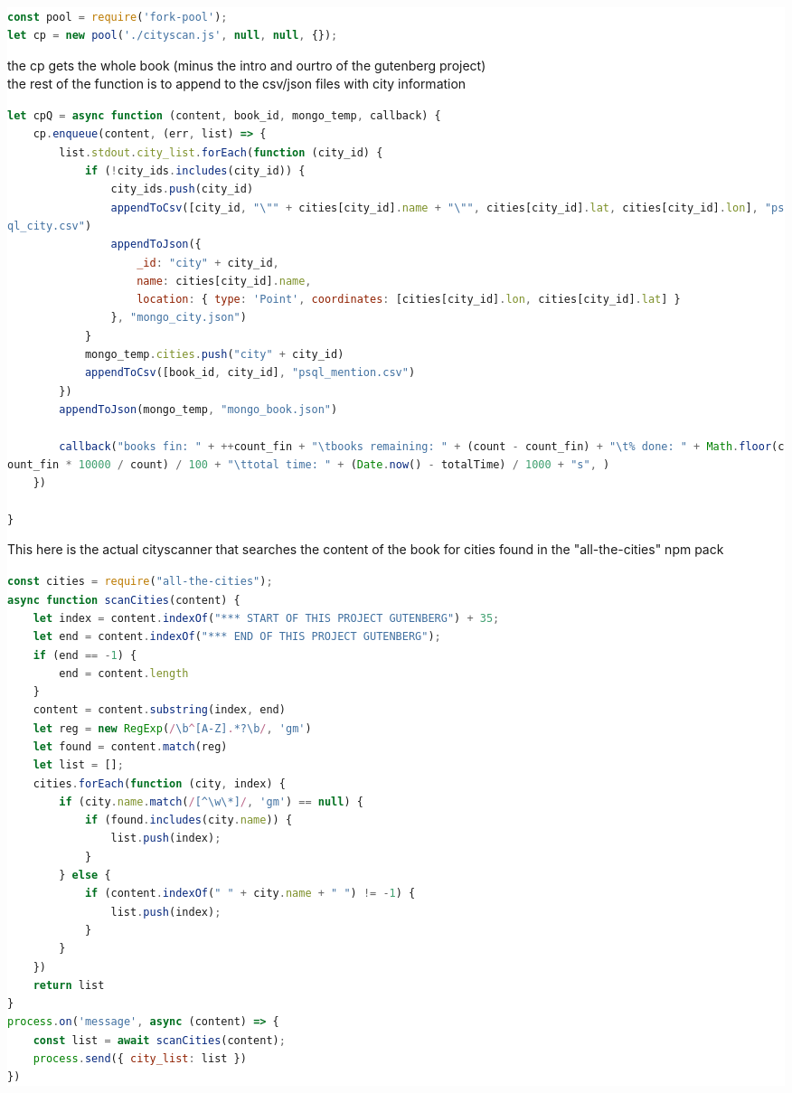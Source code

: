 ```Javascript (childpool)
const pool = require('fork-pool');
let cp = new pool('./cityscan.js', null, null, {});
```
the cp gets the whole book (minus the intro and ourtro of the gutenberg project)  
the rest of the function is to append to the csv/json files with city information
```Javascript (city appender)
let cpQ = async function (content, book_id, mongo_temp, callback) {
    cp.enqueue(content, (err, list) => {
        list.stdout.city_list.forEach(function (city_id) {
            if (!city_ids.includes(city_id)) {
                city_ids.push(city_id)
                appendToCsv([city_id, "\"" + cities[city_id].name + "\"", cities[city_id].lat, cities[city_id].lon], "psql_city.csv")
                appendToJson({
                    _id: "city" + city_id,
                    name: cities[city_id].name,
                    location: { type: 'Point', coordinates: [cities[city_id].lon, cities[city_id].lat] }
                }, "mongo_city.json")
            }
            mongo_temp.cities.push("city" + city_id)
            appendToCsv([book_id, city_id], "psql_mention.csv")
        })
        appendToJson(mongo_temp, "mongo_book.json")

        callback("books fin: " + ++count_fin + "\tbooks remaining: " + (count - count_fin) + "\t% done: " + Math.floor(count_fin * 10000 / count) / 100 + "\ttotal time: " + (Date.now() - totalTime) / 1000 + "s", )
    })

}
```
This here is the actual cityscanner that searches the content of the book for cities found in the "all-the-cities" npm pack
```Javascript (cityscanner)
const cities = require("all-the-cities");
async function scanCities(content) {
    let index = content.indexOf("*** START OF THIS PROJECT GUTENBERG") + 35;
    let end = content.indexOf("*** END OF THIS PROJECT GUTENBERG");
    if (end == -1) {
        end = content.length
    }
    content = content.substring(index, end)
    let reg = new RegExp(/\b^[A-Z].*?\b/, 'gm')
    let found = content.match(reg)
    let list = [];
    cities.forEach(function (city, index) {
        if (city.name.match(/[^\w\*]/, 'gm') == null) {
            if (found.includes(city.name)) {
                list.push(index);
            }
        } else {
            if (content.indexOf(" " + city.name + " ") != -1) {
                list.push(index);
            }
        }
    })
    return list
}
process.on('message', async (content) => {
    const list = await scanCities(content);
    process.send({ city_list: list })
})
```